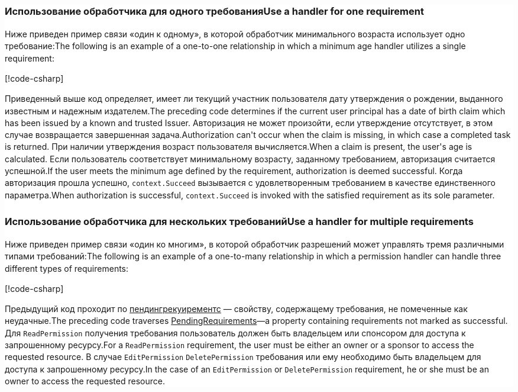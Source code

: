 ### <a name="use-a-handler-for-one-requirement"></a><span data-ttu-id="a2dae-143">Использование обработчика для одного требования</span><span class="sxs-lookup"><span data-stu-id="a2dae-143">Use a handler for one requirement</span></span>

<a name="security-authorization-handler-example"></a>

<span data-ttu-id="a2dae-144">Ниже приведен пример связи «один к одному», в которой обработчик минимального возраста использует одно требование:</span><span class="sxs-lookup"><span data-stu-id="a2dae-144">The following is an example of a one-to-one relationship in which a minimum age handler utilizes a single requirement:</span></span>

[!code-csharp[](policies/samples/PoliciesAuthApp1/Services/Handlers/MinimumAgeHandler.cs?name=snippet_MinimumAgeHandlerClass)]

<span data-ttu-id="a2dae-145">Приведенный выше код определяет, имеет ли текущий участник пользователя дату утверждения о рождении, выданного известным и надежным издателем.</span><span class="sxs-lookup"><span data-stu-id="a2dae-145">The preceding code determines if the current user principal has a date of birth claim which has been issued by a known and trusted Issuer.</span></span> <span data-ttu-id="a2dae-146">Авторизация не может произойти, если утверждение отсутствует, в этом случае возвращается завершенная задача.</span><span class="sxs-lookup"><span data-stu-id="a2dae-146">Authorization can't occur when the claim is missing, in which case a completed task is returned.</span></span> <span data-ttu-id="a2dae-147">При наличии утверждения возраст пользователя вычисляется.</span><span class="sxs-lookup"><span data-stu-id="a2dae-147">When a claim is present, the user's age is calculated.</span></span> <span data-ttu-id="a2dae-148">Если пользователь соответствует минимальному возрасту, заданному требованием, авторизация считается успешной.</span><span class="sxs-lookup"><span data-stu-id="a2dae-148">If the user meets the minimum age defined by the requirement, authorization is deemed successful.</span></span> <span data-ttu-id="a2dae-149">Когда авторизация прошла успешно, `context.Succeed` вызывается с удовлетворенным требованием в качестве единственного параметра.</span><span class="sxs-lookup"><span data-stu-id="a2dae-149">When authorization is successful, `context.Succeed` is invoked with the satisfied requirement as its sole parameter.</span></span>

### <a name="use-a-handler-for-multiple-requirements"></a><span data-ttu-id="a2dae-150">Использование обработчика для нескольких требований</span><span class="sxs-lookup"><span data-stu-id="a2dae-150">Use a handler for multiple requirements</span></span>

<span data-ttu-id="a2dae-151">Ниже приведен пример связи «один ко многим», в которой обработчик разрешений может управлять тремя различными типами требований:</span><span class="sxs-lookup"><span data-stu-id="a2dae-151">The following is an example of a one-to-many relationship in which a permission handler can handle three different types of requirements:</span></span>

[!code-csharp[](policies/samples/PoliciesAuthApp1/Services/Handlers/PermissionHandler.cs?name=snippet_PermissionHandlerClass)]

<span data-ttu-id="a2dae-152">Предыдущий код проходит по [пендингрекуирементс](/dotnet/api/microsoft.aspnetcore.authorization.authorizationhandlercontext.pendingrequirements#Microsoft_AspNetCore_Authorization_AuthorizationHandlerContext_PendingRequirements) &mdash; свойству, содержащему требования, не помеченные как неудачные.</span><span class="sxs-lookup"><span data-stu-id="a2dae-152">The preceding code traverses [PendingRequirements](/dotnet/api/microsoft.aspnetcore.authorization.authorizationhandlercontext.pendingrequirements#Microsoft_AspNetCore_Authorization_AuthorizationHandlerContext_PendingRequirements)&mdash;a property containing requirements not marked as successful.</span></span> <span data-ttu-id="a2dae-153">Для `ReadPermission` получения требования пользователь должен быть владельцем или спонсором для доступа к запрошенному ресурсу.</span><span class="sxs-lookup"><span data-stu-id="a2dae-153">For a `ReadPermission` requirement, the user must be either an owner or a sponsor to access the requested resource.</span></span> <span data-ttu-id="a2dae-154">В случае `EditPermission` `DeletePermission` требования или ему необходимо быть владельцем для доступа к запрошенному ресурсу.</span><span class="sxs-lookup"><span data-stu-id="a2dae-154">In the case of an `EditPermission` or `DeletePermission` requirement, he or she must be an owner to access the requested resource.</span></span>
